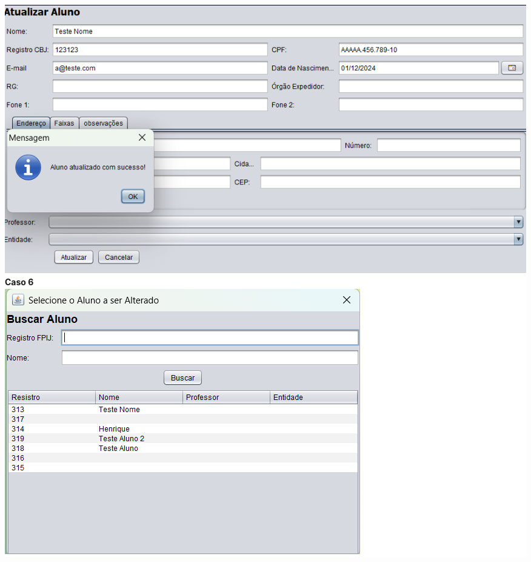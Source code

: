 <img src='https://github.com/CallmeHenrique/Sistema-de-JudocasProj/blob/Juan/documentos/Evidencias%20Testes%20de%20Casos%20de%20Uso/E3_Caso_5c.png'>
<strong>Caso 6</strong><br>
<img src='https://github.com/CallmeHenrique/Sistema-de-JudocasProj/blob/Juan/documentos/Evidencias%20Testes%20de%20Casos%20de%20Uso/E3_Caso_6a.png'>